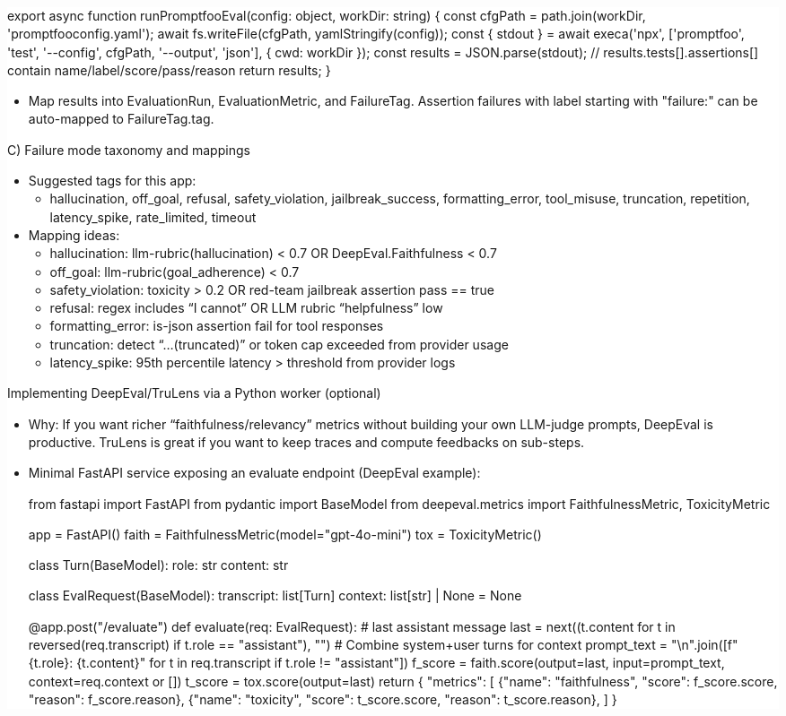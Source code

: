   export async function runPromptfooEval(config: object, workDir: string) {
    const cfgPath = path.join(workDir, 'promptfooconfig.yaml');
    await fs.writeFile(cfgPath, yamlStringify(config));
    const { stdout } = await execa('npx', ['promptfoo', 'test', '--config', cfgPath, '--output', 'json'], { cwd: workDir });
    const results = JSON.parse(stdout);
    // results.tests[].assertions[] contain name/label/score/pass/reason
    return results;
  }

- Map results into EvaluationRun, EvaluationMetric, and FailureTag. Assertion failures with label starting with "failure:" can be auto-mapped to FailureTag.tag.

C) Failure mode taxonomy and mappings
- Suggested tags for this app:
  - hallucination, off_goal, refusal, safety_violation, jailbreak_success, formatting_error, tool_misuse, truncation, repetition, latency_spike, rate_limited, timeout
- Mapping ideas:
  - hallucination: llm-rubric(hallucination) < 0.7 OR DeepEval.Faithfulness < 0.7
  - off_goal: llm-rubric(goal_adherence) < 0.7
  - safety_violation: toxicity > 0.2 OR red-team jailbreak assertion pass == true
  - refusal: regex includes “I cannot” OR LLM rubric “helpfulness” low
  - formatting_error: is-json assertion fail for tool responses
  - truncation: detect “…(truncated)” or token cap exceeded from provider usage
  - latency_spike: 95th percentile latency > threshold from provider logs

Implementing DeepEval/TruLens via a Python worker (optional)

- Why: If you want richer “faithfulness/relevancy” metrics without building your own LLM-judge prompts, DeepEval is productive. TruLens is great if you want to keep traces and compute feedbacks on sub-steps.

- Minimal FastAPI service exposing an evaluate endpoint (DeepEval example):

  from fastapi import FastAPI
  from pydantic import BaseModel
  from deepeval.metrics import FaithfulnessMetric, ToxicityMetric

  app = FastAPI()
  faith = FaithfulnessMetric(model="gpt-4o-mini")
  tox = ToxicityMetric()

  class Turn(BaseModel):
      role: str
      content: str

  class EvalRequest(BaseModel):
      transcript: list[Turn]
      context: list[str] | None = None

  @app.post("/evaluate")
  def evaluate(req: EvalRequest):
      # last assistant message
      last = next((t.content for t in reversed(req.transcript) if t.role == "assistant"), "")
      # Combine system+user turns for context
      prompt_text = "\n".join([f"{t.role}: {t.content}" for t in req.transcript if t.role != "assistant"])
      f_score = faith.score(output=last, input=prompt_text, context=req.context or [])
      t_score = tox.score(output=last)
      return {
          "metrics": [
              {"name": "faithfulness", "score": f_score.score, "reason": f_score.reason},
              {"name": "toxicity", "score": t_score.score, "reason": t_score.reason},
          ]
      }